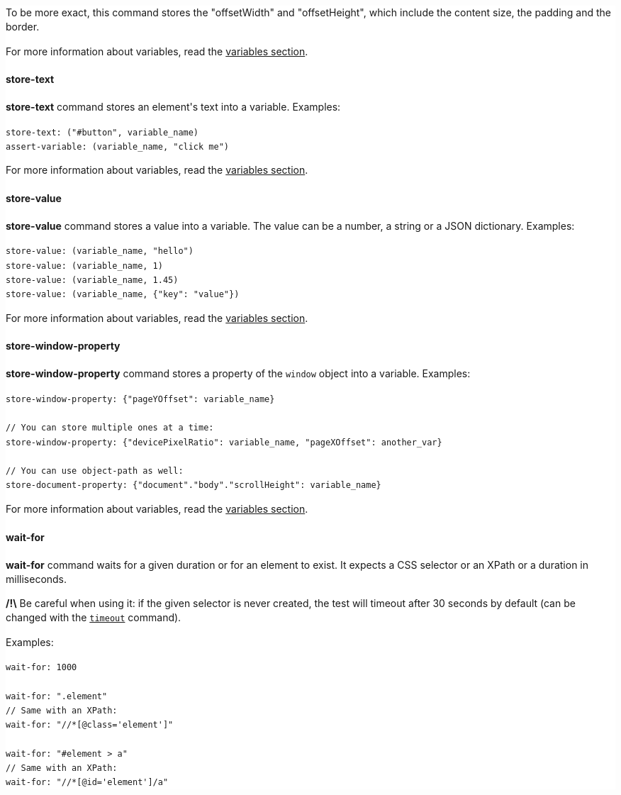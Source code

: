 To be more exact, this command stores the "offsetWidth" and "offsetHeight", which include the content
size, the padding and the border.

For more information about variables, read the [variables section](#variables).

#### store-text

**store-text** command stores an element's text into a variable. Examples:

```
store-text: ("#button", variable_name)
assert-variable: (variable_name, "click me")
```

For more information about variables, read the [variables section](#variables).

#### store-value

**store-value** command stores a value into a variable. The value can be a number, a string or a JSON dictionary. Examples:

```
store-value: (variable_name, "hello")
store-value: (variable_name, 1)
store-value: (variable_name, 1.45)
store-value: (variable_name, {"key": "value"})
```

For more information about variables, read the [variables section](#variables).

#### store-window-property

**store-window-property** command stores a property of the `window` object into a variable. Examples:

```
store-window-property: {"pageYOffset": variable_name}

// You can store multiple ones at a time:
store-window-property: {"devicePixelRatio": variable_name, "pageXOffset": another_var}

// You can use object-path as well:
store-document-property: {"document"."body"."scrollHeight": variable_name}
```

For more information about variables, read the [variables section](#variables).

#### wait-for

**wait-for** command waits for a given duration or for an element to exist. It expects a CSS selector or an XPath or a duration in milliseconds.

**/!\\** Be careful when using it: if the given selector is never created, the test will timeout after 30 seconds by default (can be changed with the [`timeout`](#timeout) command).

Examples:

```
wait-for: 1000

wait-for: ".element"
// Same with an XPath:
wait-for: "//*[@class='element']"

wait-for: "#element > a"
// Same with an XPath:
wait-for: "//*[@id='element']/a"
```
